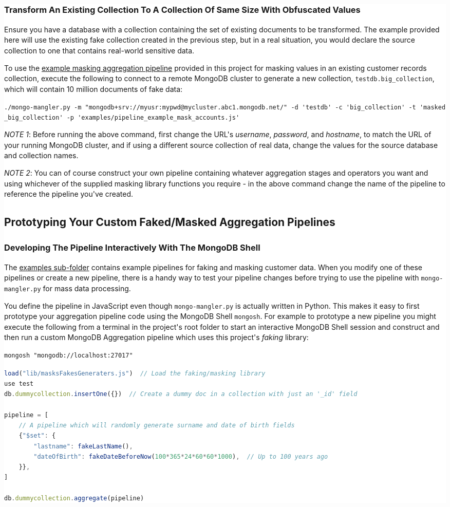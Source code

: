 
### Transform An Existing Collection To A Collection Of Same Size With Obfuscated Values

Ensure you have a database with a collection containing the set of existing documents to be transformed. The example provided here will use the existing fake collection created in the previous step, but in a real situation, you would declare the source collection to one that contains real-world sensitive data.

To use the [example masking aggregation pipeline](examples/pipeline_example_mask_accounts.js) provided in this project for masking values in an existing customer records collection, execute the following to connect to a remote MongoDB cluster to generate a new collection, `testdb.big_collection`, which will contain 10 million documents of fake data:

```console
./mongo-mangler.py -m "mongodb+srv://myusr:mypwd@mycluster.abc1.mongodb.net/" -d 'testdb' -c 'big_collection' -t 'masked_big_collection' -p 'examples/pipeline_example_mask_accounts.js'
```

_NOTE 1_: Before running the above command, first change the URL's _username_, _password_, and _hostname_, to match the URL of your running MongoDB cluster, and if using a different source collection of real data, change the values for the source database and collection names.

_NOTE 2_: You can of course construct your own pipeline containing whatever aggregation stages and operators you want and using whichever of the supplied masking library functions you require - in the above command change the name of the pipeline to reference the pipeline you've created. 


## Prototyping Your Custom Faked/Masked Aggregation Pipelines

### Developing The Pipeline Interactively With The MongoDB Shell

The [examples sub-folder](examples) contains example pipelines for faking and masking customer data. When you modify one of these pipelines or create a new pipeline, there is a handy way to test your pipeline changes before trying to use the pipeline with `mongo-mangler.py` for mass data processing.

You define the pipeline in JavaScript even though `mongo-mangler.py` is actually written in Python. This makes it easy to first prototype your aggregation pipeline code using the MongoDB Shell `mongosh`. For example to prototype a new pipeline you might execute the following from a terminal in the project's root folder to start an interactive MongoDB Shell session and construct and then run a custom MongoDB Aggregation pipeline which uses this project's _faking_ library:

```console
mongosh "mongodb://localhost:27017"
```

```javascript
load("lib/masksFakesGeneraters.js")  // Load the faking/masking library
use test
db.dummycollection.insertOne({})  // Create a dummy doc in a collection with just an '_id' field

pipeline = [
    // A pipeline which will randomly generate surname and date of birth fields
    {"$set": {
        "lastname": fakeLastName(), 
        "dateOfBirth": fakeDateBeforeNow(100*365*24*60*60*1000),  // Up to 100 years ago
    }},
]

db.dummycollection.aggregate(pipeline)
```
